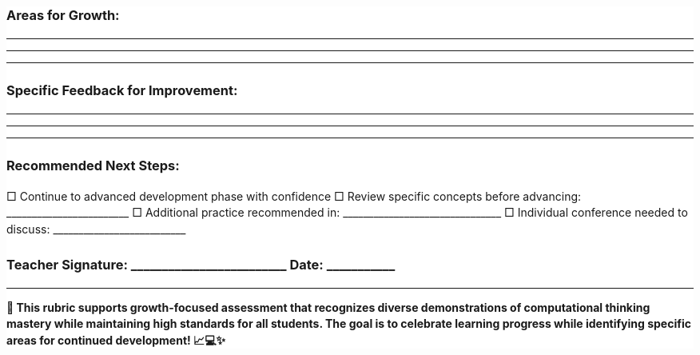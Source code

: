 ### Areas for Growth:
_____________________________________________________________________
_____________________________________________________________________
_____________________________________________________________________

### Specific Feedback for Improvement:
_____________________________________________________________________
_____________________________________________________________________
_____________________________________________________________________

### Recommended Next Steps:
□ Continue to advanced development phase with confidence
□ Review specific concepts before advancing: ________________________
□ Additional practice recommended in: _______________________________
□ Individual conference needed to discuss: __________________________

### Teacher Signature: _________________________ **Date:** ___________

---

**🎯 This rubric supports growth-focused assessment that recognizes diverse demonstrations of computational thinking mastery while maintaining high standards for all students. The goal is to celebrate learning progress while identifying specific areas for continued development! 📈💻✨**